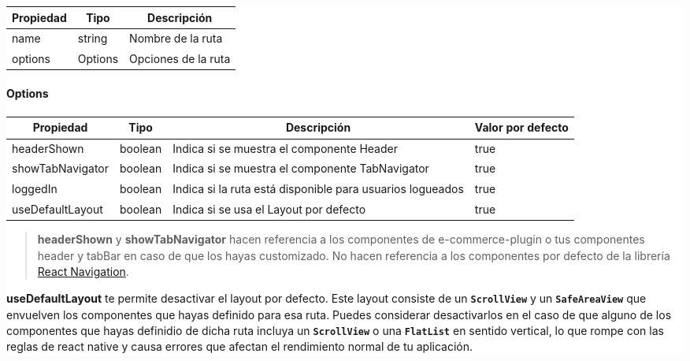 | Propiedad | Tipo    | Descripción         |
| --------- | ------- | ------------------- |
| name      | string  | Nombre de la ruta   |
| options   | Options | Opciones de la ruta |

#### Options

| Propiedad        | Tipo    | Descripción                                               | Valor por defecto |
| ---------------- | ------- | --------------------------------------------------------- | ----------------- |
| headerShown      | boolean | Indica si se muestra el componente Header                 | true              |
| showTabNavigator | boolean | Indica si se muestra el componente TabNavigator           | true              |
| loggedIn         | boolean | Indica si la ruta está disponible para usuarios logueados | true              |
| useDefaultLayout | boolean | Indica si se usa el Layout por defecto                    | true              |

> **headerShown** y **showTabNavigator** hacen referencia a los componentes de e-commerce-plugin o tus componentes header y tabBar en caso de que los hayas customizado. No hacen referencia a los componentes por defecto de la librería [React Navigation](https://reactnavigation.org/).

**useDefaultLayout** te permite desactivar el layout por defecto. Este layout consiste de un **`ScrollView`** y un **`SafeAreaView`** que envuelven los componentes que hayas definido para esa ruta. Puedes considerar desactivarlos en el caso de que alguno de los componentes que hayas definidio de dicha ruta incluya un **`ScrollView`** o una **`FlatList`** en sentido vertical, lo que rompe con las reglas de react native y causa errores que afectan el rendimiento normal de tu aplicación.
